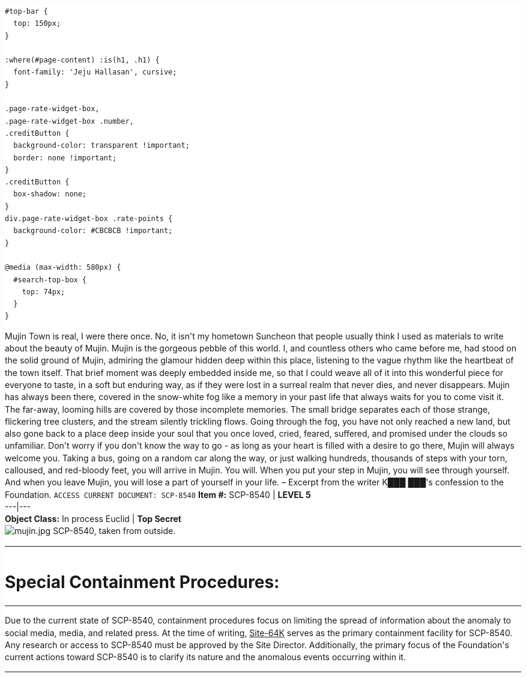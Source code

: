     #top-bar {
      top: 150px;
    }
     
    :where(#page-content) :is(h1, .h1) {
      font-family: 'Jeju Hallasan', cursive;
    }
     
    .page-rate-widget-box,
    .page-rate-widget-box .number,
    .creditButton {
      background-color: transparent !important;
      border: none !important;
    }
    .creditButton {
      box-shadow: none;
    }
    div.page-rate-widget-box .rate-points {
      background-color: #CBCBCB !important;
    }
     
    @media (max-width: 580px) {
      #search-top-box {
        top: 74px;
      }
    }
Mujin Town is real, I were there once. No, it isn't my hometown Suncheon that people usually think I used as materials to write about the beauty of Mujin.
Mujin is the gorgeous pebble of this world. I, and countless others who came before me, had stood on the solid ground of Mujin, admiring the glamour hidden deep within this place, listening to the vague rhythm like the heartbeat of the town itself. That brief moment was deeply embedded inside me, so that I could weave all of it into this wonderful piece for everyone to taste, in a soft but enduring way, as if they were lost in a surreal realm that never dies, and never disappears.
Mujin has always been there, covered in the snow-white fog like a memory in your past life that always waits for you to come visit it. The far-away, looming hills are covered by those incomplete memories. The small bridge separates each of those strange, flickering tree clusters, and the stream silently trickling flows. Going through the fog, you have not only reached a new land, but also gone back to a place deep inside your soul that you once loved, cried, feared, suffered, and promised under the clouds so unfamiliar.
Don't worry if you don't know the way to go - as long as your heart is filled with a desire to go there, Mujin will always welcome you. Taking a bus, going on a random car along the way, or just walking hundreds, thousands of steps with your torn, calloused, and red-bloody feet, you will arrive in Mujin. You will.
When you put your step in Mujin, you will see through yourself. And when you leave Mujin, you will lose a part of yourself in your life.
– Excerpt from the writer K███ ███'s confession to the Foundation.
`ACCESS CURRENT DOCUMENT: SCP-8540`
**Item #:** SCP-8540 | **LEVEL 5**  
---|---  
**Object Class:** In process Euclid | **Top Secret**  
![mujin.jpg](https://scp-wiki.wdfiles.com/local--files/scp-8540/mujin.jpg)
SCP-8540, taken from outside.
* * *
# **Special Containment Procedures:**
* * *
Due to the current state of SCP-8540, containment procedures focus on limiting the spread of information about the anomaly to social media, media, and related press.
At the time of writing, [Site-64K](http://scp-int.wikidot.com/secure-facility-dossier-site-64k) serves as the primary containment facility for SCP-8540. Any research or access to SCP-8540 must be approved by the Site Director.
Additionally, the primary focus of the Foundation's current actions toward SCP-8540 is to clarify its nature and the anomalous events occurring within it.
* * *